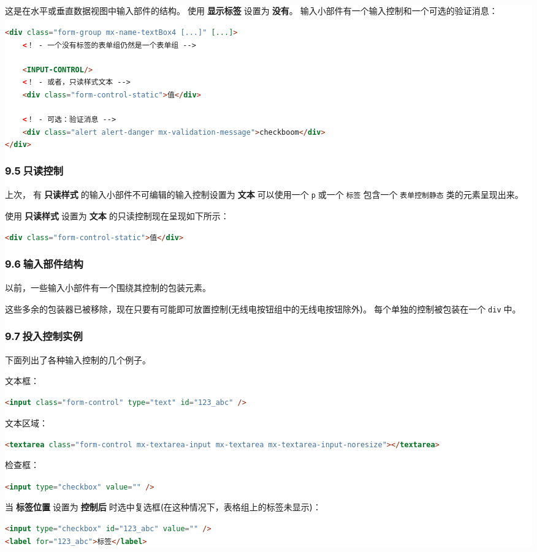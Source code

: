 ```html
```

这是在水平或垂直数据视图中输入部件的结构。 使用 **显示标签** 设置为 **没有**。 输入小部件有一个输入控制和一个可选的验证消息：

```html
<div class="form-group mx-name-textBox4 [...]" [...]>
    <！ - 一个没有标签的表单组仍然是一个表单组 -->

    <INPUT-CONTROL/>
    <！ - 或者，只读样式文本 -->
    <div class="form-control-static">值</div>

    <！ - 可选：验证消息 -->
    <div class="alert alert-danger mx-validation-message">checkboom</div>
</div>
```

### 9.5 只读控制

上次， 有 **只读样式** 的输入小部件不可编辑的输入控制设置为 **文本** 可以使用一个 `p` 或一个 `标签` 包含一个 `表单控制静态` 类的元素呈现出来。

使用 **只读样式** 设置为 **文本** 的只读控制现在呈现如下所示：

```html
<div class="form-control-static">值</div>
```

### 9.6 输入部件结构

以前，一些输入小部件有一个围绕其控制的包装元素。

这些多余的包装器已被移除，现在只要有可能即可放置控制(无线电按钮组中的无线电按钮除外)。 每个单独的控制被包装在一个 `div` 中。

### 9.7 投入控制实例

下面列出了各种输入控制的几个例子。

文本框：

```html
<input class="form-control" type="text" id="123_abc" />
```

文本区域：

```html
<textarea class="form-control mx-textarea-input mx-textarea mx-textarea-input-noresize"></textarea>
```

检查框：

```html
<input type="checkbox" value="" />
```

当 **标签位置** 设置为 **控制后** 时选中复选框(在这种情况下，表格组上的标签未显示)：

```html
<input type="checkbox" id="123_abc" value="" />
<label for="123_abc">标签</label>
```
